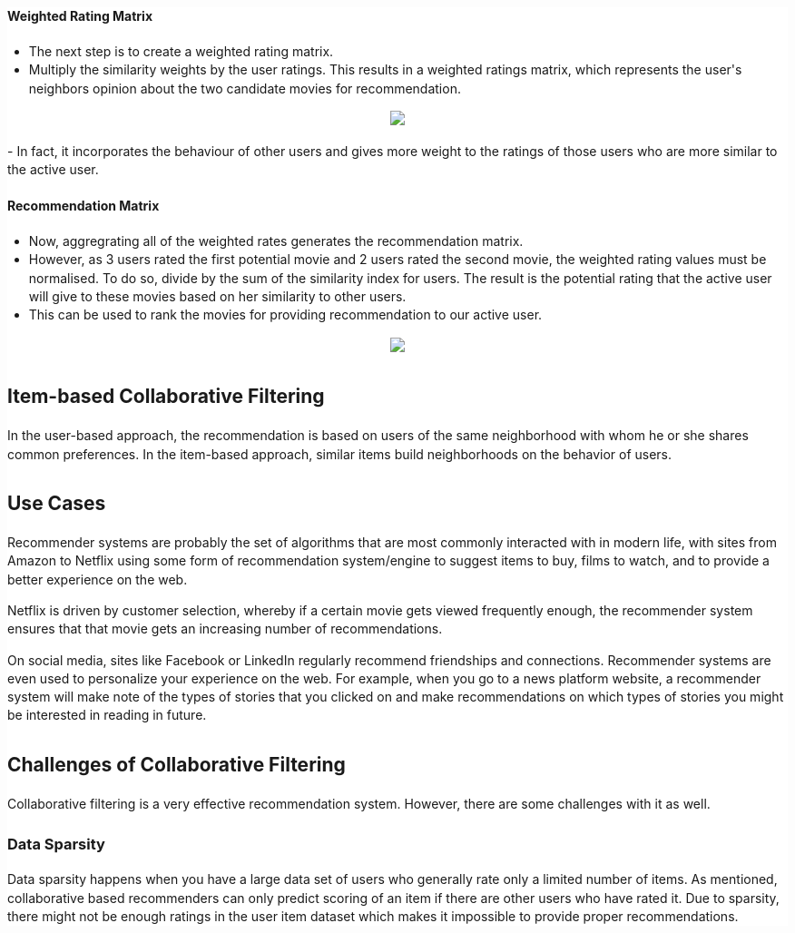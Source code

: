 #### Weighted Rating Matrix
- The next step is to create a weighted rating matrix. 
- Multiply the similarity weights by the user ratings. This results in a weighted ratings matrix, which represents the user's neighbors opinion about the two candidate movies for recommendation. 
<p align="center">
  <img src="../Images/weighted_ratings_matrix.png" width="500">
</p>
- In fact, it incorporates the behaviour of other users and gives more weight to the ratings of those users who are more similar to the active user. 

#### Recommendation Matrix
- Now, aggregrating all of the weighted rates generates the recommendation matrix. 
- However, as 3 users rated the first potential movie and 2 users rated the second movie, the weighted rating values must be normalised. To do so, divide by the sum of the similarity index for users. The result is the potential rating that the active user will give to these movies based on her similarity to other users. 
- This can be used to rank the movies for providing recommendation to our active user.
<p align="center">
  <img src="../Images/recommendation_matrix.png" width="600">
</p>


 

## Item-based Collaborative Filtering
In the user-based approach, the recommendation is based on users of the same neighborhood with whom he or she shares common preferences. In the item-based approach, similar items build neighborhoods on the behavior of users.

## Use Cases
Recommender systems are probably the set of algorithms that are most commonly interacted with in modern life, with sites from Amazon to Netflix using some form of recommendation system/engine to suggest items to buy, films to watch, and to provide a better experience on the web.

Netflix is driven by customer selection, whereby if a certain movie gets viewed frequently enough, the recommender system ensures that that movie gets an increasing number of recommendations.

On social media, sites like Facebook or LinkedIn regularly recommend friendships and connections. Recommender systems are even used to personalize your experience on the web. For example, when you go to a news platform website, a recommender system will make note of the types of stories that you clicked on and make recommendations on which types of stories you might be interested in reading in future. 

## Challenges of Collaborative Filtering
Collaborative filtering is a very effective recommendation system. However, there are some challenges with it as well. 

### Data Sparsity
Data sparsity happens when you have a large data set of users who generally rate only a limited number of items. As mentioned, collaborative based recommenders can only predict scoring of an item if there are other users who have rated it. Due to sparsity, there might not be enough ratings in the user item dataset which makes it impossible to provide proper recommendations. 
